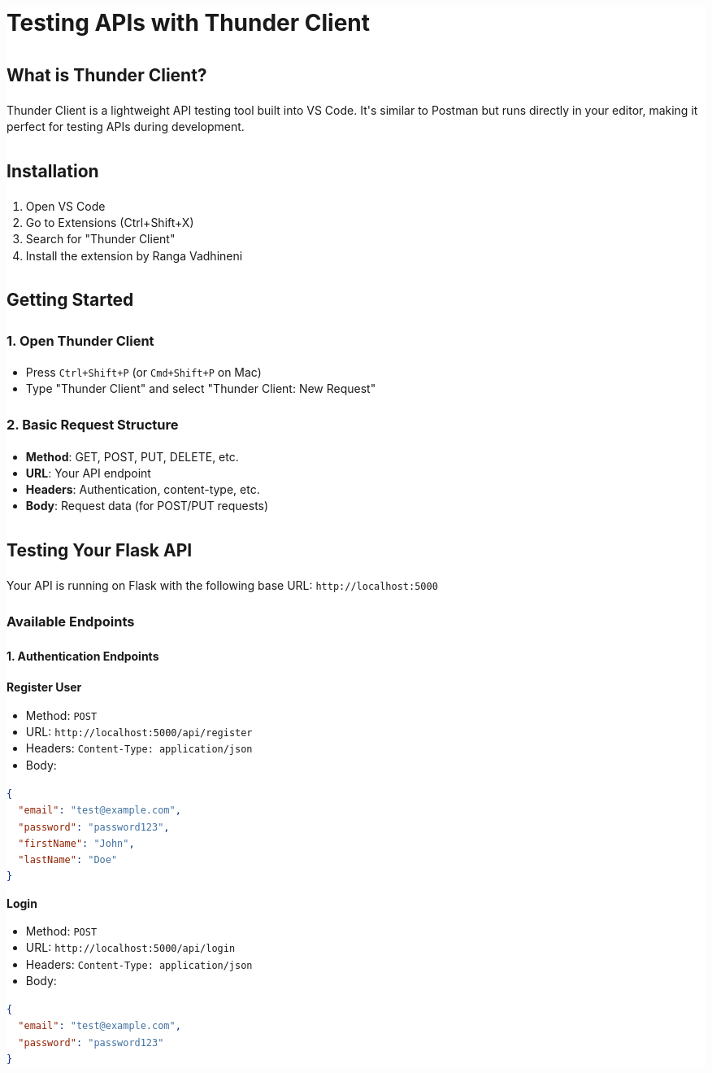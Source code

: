 # Testing APIs with Thunder Client

## What is Thunder Client?

Thunder Client is a lightweight API testing tool built into VS Code. It's similar to Postman but runs directly in your editor, making it perfect for testing APIs during development.

## Installation

1. Open VS Code
2. Go to Extensions (Ctrl+Shift+X)
3. Search for "Thunder Client"
4. Install the extension by Ranga Vadhineni

## Getting Started

### 1. Open Thunder Client
- Press `Ctrl+Shift+P` (or `Cmd+Shift+P` on Mac)
- Type "Thunder Client" and select "Thunder Client: New Request"

### 2. Basic Request Structure
- **Method**: GET, POST, PUT, DELETE, etc.
- **URL**: Your API endpoint
- **Headers**: Authentication, content-type, etc.
- **Body**: Request data (for POST/PUT requests)

## Testing Your Flask API

Your API is running on Flask with the following base URL: `http://localhost:5000`

### Available Endpoints

#### 1. Authentication Endpoints

**Register User**
- Method: `POST`
- URL: `http://localhost:5000/api/register`
- Headers: `Content-Type: application/json`
- Body:
```json
{
  "email": "test@example.com",
  "password": "password123",
  "firstName": "John",
  "lastName": "Doe"
}
```

**Login**
- Method: `POST`
- URL: `http://localhost:5000/api/login`
- Headers: `Content-Type: application/json`
- Body:
```json
{
  "email": "test@example.com",
  "password": "password123"
}
```
